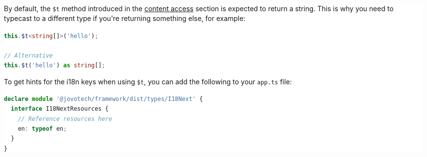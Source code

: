 By default, the `$t` method introduced in the [content access](#content-access) section is expected to return a string. This is why you need to typecast to a different type if you're returning something else, for example:

```typescript
this.$t<string[]>('hello');

// Alternative
this.$t('hello') as string[];
```

To get hints for the i18n keys when using `$t`, you can add the following to your `app.ts` file:

```typescript
declare module '@jovotech/framework/dist/types/I18Next' {
  interface I18NextResources {
    // Reference resources here
    en: typeof en;
  }
}
```
